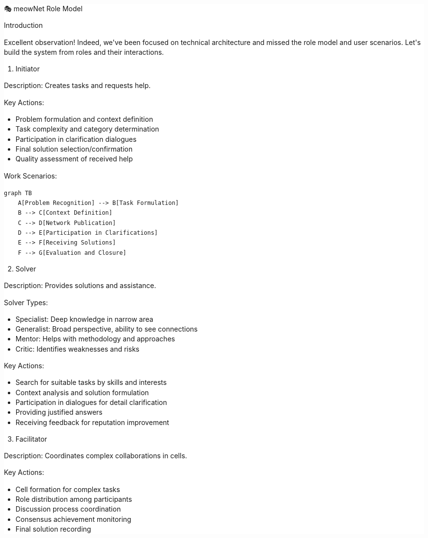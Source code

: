 🎭 meowNet Role Model

Introduction

Excellent observation! Indeed, we've been focused on technical architecture and missed the role model and user scenarios. Let's build the system from roles and their interactions.

1. Initiator

Description: Creates tasks and requests help.

Key Actions:

- Problem formulation and context definition
- Task complexity and category determination
- Participation in clarification dialogues
- Final solution selection/confirmation
- Quality assessment of received help

Work Scenarios:

```mermaid
graph TB
    A[Problem Recognition] --> B[Task Formulation]
    B --> C[Context Definition]
    C --> D[Network Publication]
    D --> E[Participation in Clarifications]
    E --> F[Receiving Solutions]
    F --> G[Evaluation and Closure]
```

2. Solver

Description: Provides solutions and assistance.

Solver Types:

- Specialist: Deep knowledge in narrow area
- Generalist: Broad perspective, ability to see connections
- Mentor: Helps with methodology and approaches
- Critic: Identifies weaknesses and risks

Key Actions:

- Search for suitable tasks by skills and interests
- Context analysis and solution formulation
- Participation in dialogues for detail clarification
- Providing justified answers
- Receiving feedback for reputation improvement

3. Facilitator

Description: Coordinates complex collaborations in cells.

Key Actions:

- Cell formation for complex tasks
- Role distribution among participants
- Discussion process coordination
- Consensus achievement monitoring
- Final solution recording
